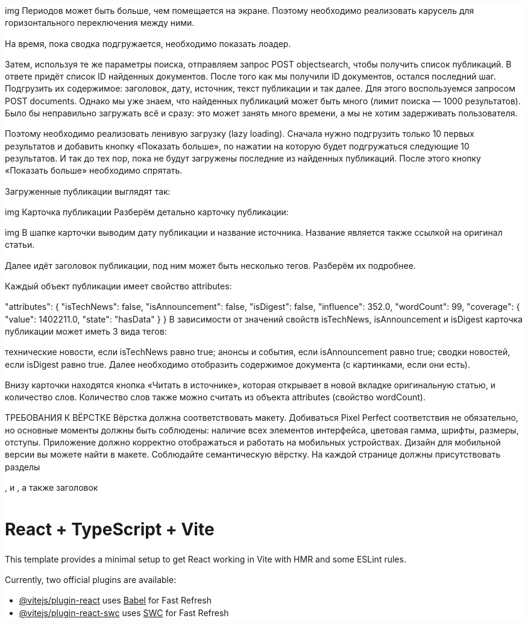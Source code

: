 img Периодов может быть больше, чем помещается на экране. Поэтому необходимо реализовать карусель для горизонтального переключения между ними.

На время, пока сводка подгружается, необходимо показать лоадер.

Затем, используя те же параметры поиска, отправляем запрос POST objectsearch, чтобы получить список публикаций. В ответе придёт список ID найденных документов. После того как мы получили ID документов, остался последний шаг. Подгрузить их содержимое: заголовок, дату, источник, текст публикации и так далее. Для этого воспользуемся запросом POST documents. Однако мы уже знаем, что найденных публикаций может быть много (лимит поиска — 1000 результатов). Было бы неправильно загружать всё и сразу: это может занять много времени, а мы не хотим задерживать пользователя.

Поэтому необходимо реализовать ленивую загрузку (lazy loading). Сначала нужно подгрузить только 10 первых результатов и добавить кнопку «Показать больше», по нажатии на которую будет подгружаться следующие 10 результатов. И так до тех пор, пока не будут загружены последние из найденных публикаций. После этого кнопку «Показать больше» необходимо спрятать.

Загруженные публикации выглядят так:

img Карточка публикации Разберём детально карточку публикации:

img В шапке карточки выводим дату публикации и название источника. Название является также ссылкой на оригинал статьи.

Далее идёт заголовок публикации, под ним может быть несколько тегов. Разберём их подробнее.

Каждый объект публикации имеет свойство attributes:

"attributes": { "isTechNews": false, "isAnnouncement": false, "isDigest": false, "influence": 352.0, "wordCount": 99, "coverage": { "value": 1402211.0, "state": "hasData" } } В зависимости от значений свойств isTechNews, isAnnouncement и isDigest карточка публикации может иметь 3 вида тегов:

технические новости, если isTechNews равно true; анонсы и события, если isAnnouncement равно true; сводки новостей, если isDigest равно true. Далее необходимо отобразить содержимое документа (с картинками, если они есть).

Внизу карточки находятся кнопка «Читать в источнике», которая открывает в новой вкладке оригинальную статью, и количество слов. Количество слов также можно считать из объекта attributes (свойство wordCount).

ТРЕБОВАНИЯ К ВЁРСТКЕ Вёрстка должна соответствовать макету. Добиваться Pixel Perfect соответствия не обязательно, но основные моменты должны быть соблюдены: наличие всех элементов интерфейса, цветовая гамма, шрифты, размеры, отступы. Приложение должно корректно отображаться и работать на мобильных устройствах. Дизайн для мобильной версии вы можете найти в макете. Соблюдайте семантическую вёрстку. На каждой странице должны присутствовать разделы

, и , а также заголовок



# React + TypeScript + Vite

This template provides a minimal setup to get React working in Vite with HMR and some ESLint rules.

Currently, two official plugins are available:

- [@vitejs/plugin-react](https://github.com/vitejs/vite-plugin-react/blob/main/packages/plugin-react/README.md) uses [Babel](https://babeljs.io/) for Fast Refresh
- [@vitejs/plugin-react-swc](https://github.com/vitejs/vite-plugin-react-swc) uses [SWC](https://swc.rs/) for Fast Refresh
